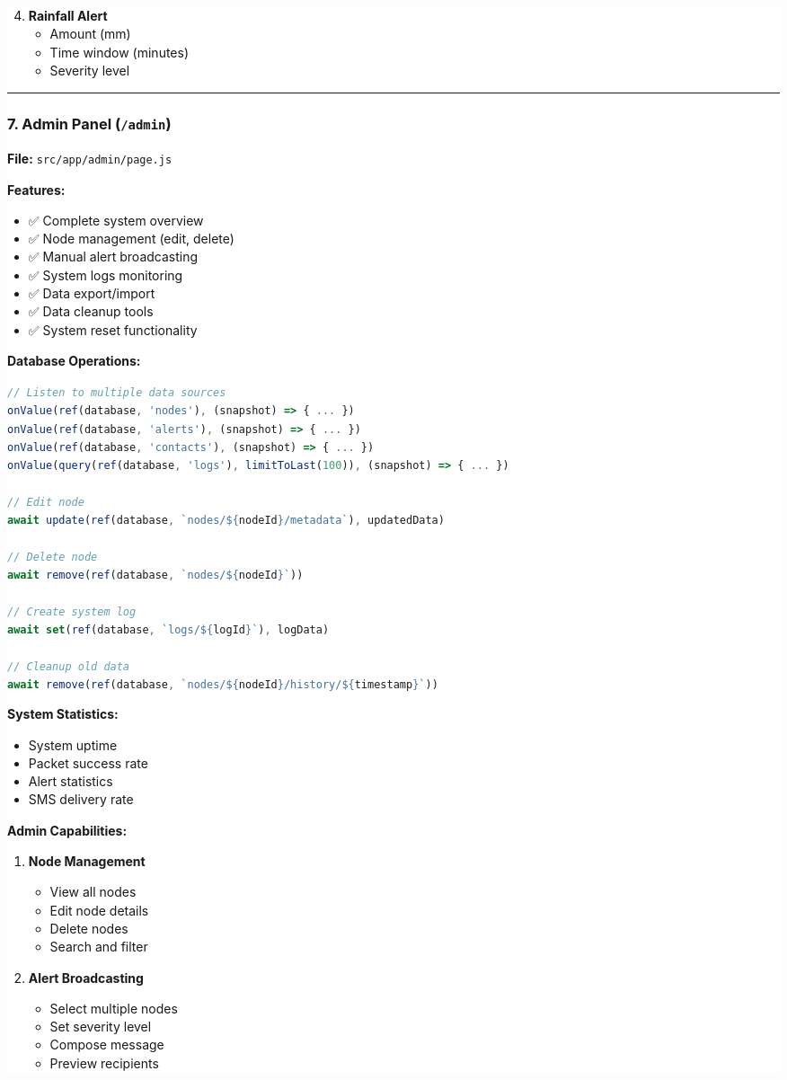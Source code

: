 4. **Rainfall Alert**
   - Amount (mm)
   - Time window (minutes)
   - Severity level

---

### 7. Admin Panel (`/admin`)
**File:** `src/app/admin/page.js`

**Features:**
- ✅ Complete system overview
- ✅ Node management (edit, delete)
- ✅ Manual alert broadcasting
- ✅ System logs monitoring
- ✅ Data export/import
- ✅ Data cleanup tools
- ✅ System reset functionality

**Database Operations:**
```javascript
// Listen to multiple data sources
onValue(ref(database, 'nodes'), (snapshot) => { ... })
onValue(ref(database, 'alerts'), (snapshot) => { ... })
onValue(ref(database, 'contacts'), (snapshot) => { ... })
onValue(query(ref(database, 'logs'), limitToLast(100)), (snapshot) => { ... })

// Edit node
await update(ref(database, `nodes/${nodeId}/metadata`), updatedData)

// Delete node
await remove(ref(database, `nodes/${nodeId}`))

// Create system log
await set(ref(database, `logs/${logId}`), logData)

// Cleanup old data
await remove(ref(database, `nodes/${nodeId}/history/${timestamp}`))
```

**System Statistics:**
- System uptime
- Packet success rate
- Alert statistics
- SMS delivery rate

**Admin Capabilities:**
1. **Node Management**
   - View all nodes
   - Edit node details
   - Delete nodes
   - Search and filter

2. **Alert Broadcasting**
   - Select multiple nodes
   - Set severity level
   - Compose message
   - Preview recipients

